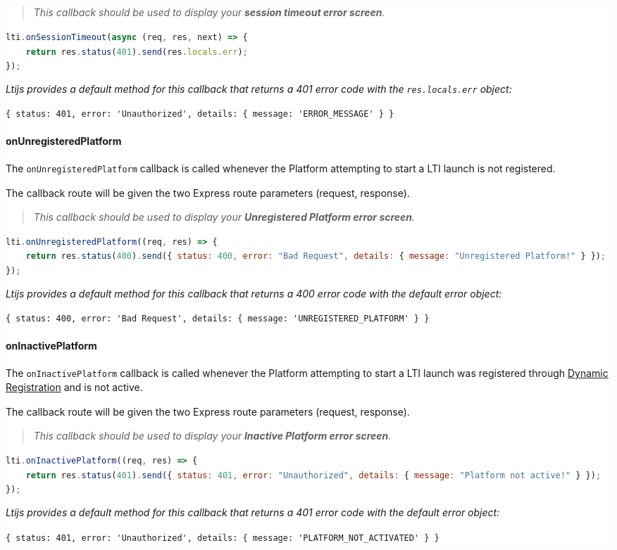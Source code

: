 > _This callback should be used to display your **session timeout error screen**._

```javascript
lti.onSessionTimeout(async (req, res, next) => {
	return res.status(401).send(res.locals.err);
});
```

_Ltijs provides a default method for this callback that returns a 401 error code with the `res.locals.err` object:_

```
{ status: 401, error: 'Unauthorized', details: { message: 'ERROR_MESSAGE' } }
```

#### onUnregisteredPlatform

The `onUnregisteredPlatform` callback is called whenever the Platform attempting to start a LTI launch is not registered.

The callback route will be given the two Express route parameters (request, response).

> _This callback should be used to display your **Unregistered Platform error screen**._

```javascript
lti.onUnregisteredPlatform((req, res) => {
	return res.status(400).send({ status: 400, error: "Bad Request", details: { message: "Unregistered Platform!" } });
});
```

_Ltijs provides a default method for this callback that returns a 400 error code with the default error object:_

```
{ status: 400, error: 'Bad Request', details: { message: 'UNREGISTERED_PLATFORM' } }
```

#### onInactivePlatform

The `onInactivePlatform` callback is called whenever the Platform attempting to start a LTI launch was registered through [Dynamic Registration](https://cvmcosta.me/ltijs/#/dynamicregistration) and is not active.

The callback route will be given the two Express route parameters (request, response).

> _This callback should be used to display your **Inactive Platform error screen**._

```javascript
lti.onInactivePlatform((req, res) => {
	return res.status(401).send({ status: 401, error: "Unauthorized", details: { message: "Platform not active!" } });
});
```

_Ltijs provides a default method for this callback that returns a 401 error code with the default error object:_

```
{ status: 401, error: 'Unauthorized', details: { message: 'PLATFORM_NOT_ACTIVATED' } }
```
